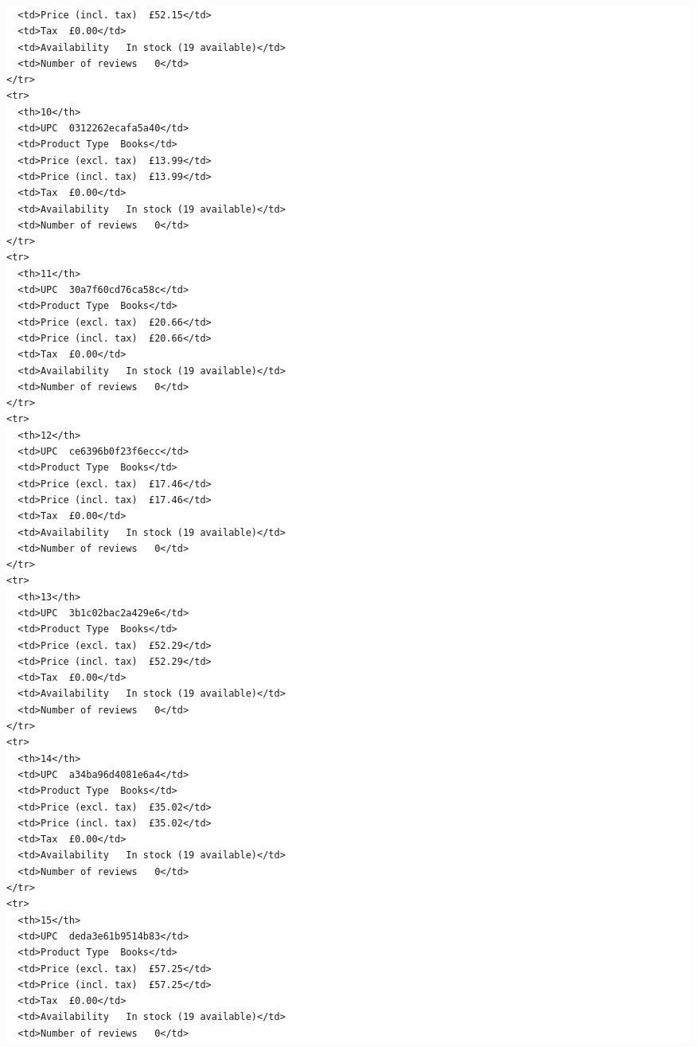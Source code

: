       <td>Price (incl. tax)  £52.15</td>
      <td>Tax  £0.00</td>
      <td>Availability   In stock (19 available)</td>
      <td>Number of reviews   0</td>
    </tr>
    <tr>
      <th>10</th>
      <td>UPC  0312262ecafa5a40</td>
      <td>Product Type  Books</td>
      <td>Price (excl. tax)  £13.99</td>
      <td>Price (incl. tax)  £13.99</td>
      <td>Tax  £0.00</td>
      <td>Availability   In stock (19 available)</td>
      <td>Number of reviews   0</td>
    </tr>
    <tr>
      <th>11</th>
      <td>UPC  30a7f60cd76ca58c</td>
      <td>Product Type  Books</td>
      <td>Price (excl. tax)  £20.66</td>
      <td>Price (incl. tax)  £20.66</td>
      <td>Tax  £0.00</td>
      <td>Availability   In stock (19 available)</td>
      <td>Number of reviews   0</td>
    </tr>
    <tr>
      <th>12</th>
      <td>UPC  ce6396b0f23f6ecc</td>
      <td>Product Type  Books</td>
      <td>Price (excl. tax)  £17.46</td>
      <td>Price (incl. tax)  £17.46</td>
      <td>Tax  £0.00</td>
      <td>Availability   In stock (19 available)</td>
      <td>Number of reviews   0</td>
    </tr>
    <tr>
      <th>13</th>
      <td>UPC  3b1c02bac2a429e6</td>
      <td>Product Type  Books</td>
      <td>Price (excl. tax)  £52.29</td>
      <td>Price (incl. tax)  £52.29</td>
      <td>Tax  £0.00</td>
      <td>Availability   In stock (19 available)</td>
      <td>Number of reviews   0</td>
    </tr>
    <tr>
      <th>14</th>
      <td>UPC  a34ba96d4081e6a4</td>
      <td>Product Type  Books</td>
      <td>Price (excl. tax)  £35.02</td>
      <td>Price (incl. tax)  £35.02</td>
      <td>Tax  £0.00</td>
      <td>Availability   In stock (19 available)</td>
      <td>Number of reviews   0</td>
    </tr>
    <tr>
      <th>15</th>
      <td>UPC  deda3e61b9514b83</td>
      <td>Product Type  Books</td>
      <td>Price (excl. tax)  £57.25</td>
      <td>Price (incl. tax)  £57.25</td>
      <td>Tax  £0.00</td>
      <td>Availability   In stock (19 available)</td>
      <td>Number of reviews   0</td>